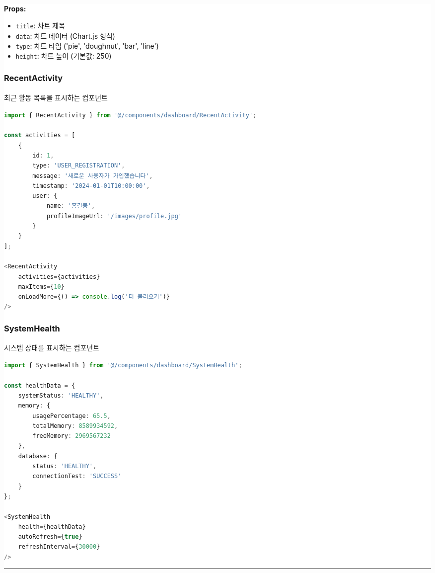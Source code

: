 ```typescript
```

**Props:**
- `title`: 차트 제목
- `data`: 차트 데이터 (Chart.js 형식)
- `type`: 차트 타입 ('pie', 'doughnut', 'bar', 'line')
- `height`: 차트 높이 (기본값: 250)

### RecentActivity
최근 활동 목록을 표시하는 컴포넌트

```typescript
import { RecentActivity } from '@/components/dashboard/RecentActivity';

const activities = [
    {
        id: 1,
        type: 'USER_REGISTRATION',
        message: '새로운 사용자가 가입했습니다',
        timestamp: '2024-01-01T10:00:00',
        user: {
            name: '홍길동',
            profileImageUrl: '/images/profile.jpg'
        }
    }
];

<RecentActivity
    activities={activities}
    maxItems={10}
    onLoadMore={() => console.log('더 불러오기')}
/>
```

### SystemHealth
시스템 상태를 표시하는 컴포넌트

```typescript
import { SystemHealth } from '@/components/dashboard/SystemHealth';

const healthData = {
    systemStatus: 'HEALTHY',
    memory: {
        usagePercentage: 65.5,
        totalMemory: 8589934592,
        freeMemory: 2969567232
    },
    database: {
        status: 'HEALTHY',
        connectionTest: 'SUCCESS'
    }
};

<SystemHealth
    health={healthData}
    autoRefresh={true}
    refreshInterval={30000}
/>
```

---